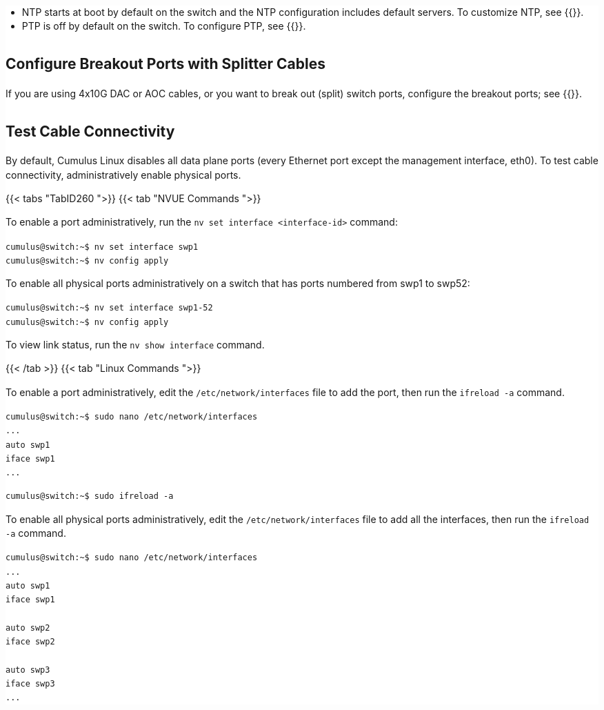 - NTP starts at boot by default on the switch and the NTP configuration includes default servers. To customize NTP, see {{<link url="Network-Time-Protocol-NTP" text="NTP">}}.
- PTP is off by default on the switch. To configure PTP, see {{<link url="Precision-Time-Protocol-PTP" text="PTP">}}.

## Configure Breakout Ports with Splitter Cables

If you are using 4x10G DAC or AOC cables, or you want to break out (split) switch ports, configure the breakout ports; see {{<link url="Switch-Port-Attributes/#breakout-ports">}}.

## Test Cable Connectivity

By default, Cumulus Linux disables all data plane ports (every Ethernet port except the management interface, eth0). To test cable connectivity, administratively enable physical ports.

{{< tabs "TabID260 ">}}
{{< tab "NVUE Commands ">}}

To enable a port administratively, run the `nv set interface <interface-id>` command:

```
cumulus@switch:~$ nv set interface swp1
cumulus@switch:~$ nv config apply
```

To enable all physical ports administratively on a switch that has ports numbered from swp1 to swp52:

```
cumulus@switch:~$ nv set interface swp1-52
cumulus@switch:~$ nv config apply
```

To view link status, run the `nv show interface` command.

{{< /tab >}}
{{< tab "Linux Commands ">}}

To enable a port administratively, edit the `/etc/network/interfaces` file to add the port, then run the `ifreload -a` command.

```
cumulus@switch:~$ sudo nano /etc/network/interfaces
...
auto swp1
iface swp1
...
```

```
cumulus@switch:~$ sudo ifreload -a
```

To enable all physical ports administratively, edit the `/etc/network/interfaces` file to add all the interfaces, then run the `ifreload -a` command.

```
cumulus@switch:~$ sudo nano /etc/network/interfaces
...
auto swp1
iface swp1

auto swp2
iface swp2

auto swp3
iface swp3
...
```
